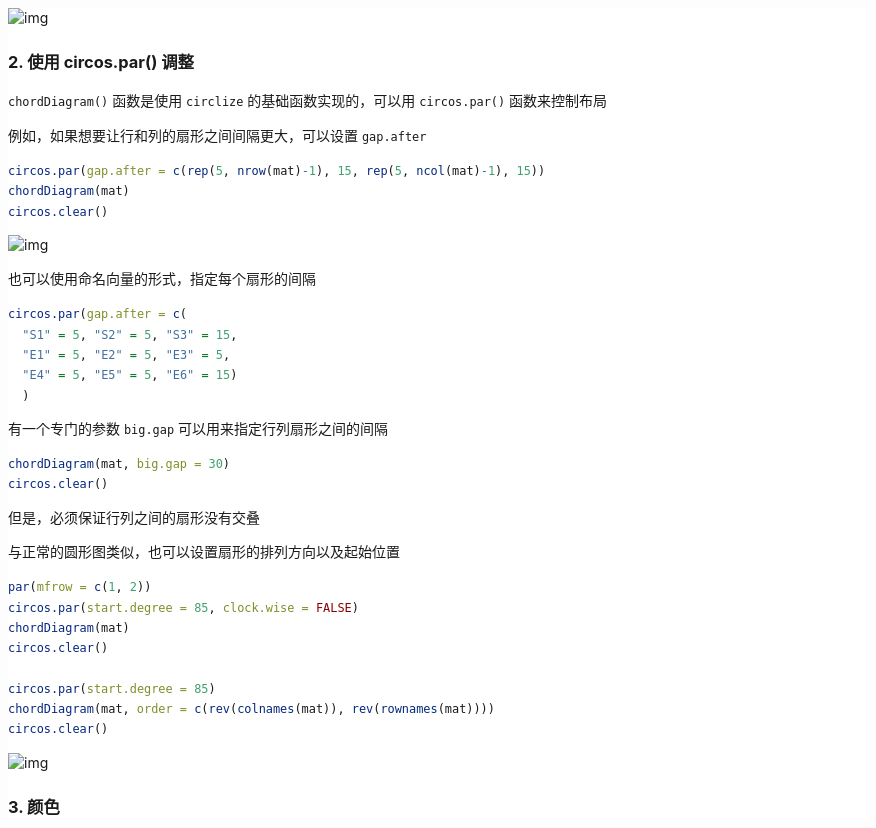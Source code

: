 ![img](http://upload-images.jianshu.io/upload_images/18546936-fd9fb959be9065ea.png?imageMogr2/auto-orient/strip|imageView2/2/w/1200/format/webp)

### 2. 使用 circos.par() 调整

`chordDiagram()` 函数是使用 `circlize` 的基础函数实现的，可以用 `circos.par()` 函数来控制布局

例如，如果想要让行和列的扇形之间间隔更大，可以设置 `gap.after`

```R
circos.par(gap.after = c(rep(5, nrow(mat)-1), 15, rep(5, ncol(mat)-1), 15))
chordDiagram(mat)
circos.clear()

```

![img](http://upload-images.jianshu.io/upload_images/18546936-84f1d4f0e8e2ca26.png?imageMogr2/auto-orient/strip|imageView2/2/w/1200/format/webp)

也可以使用命名向量的形式，指定每个扇形的间隔

```R
circos.par(gap.after = c(
  "S1" = 5, "S2" = 5, "S3" = 15, 
  "E1" = 5, "E2" = 5, "E3" = 5, 
  "E4" = 5, "E5" = 5, "E6" = 15)
  )

```

有一个专门的参数 `big.gap` 可以用来指定行列扇形之间的间隔

```R
chordDiagram(mat, big.gap = 30)
circos.clear()

```

但是，必须保证行列之间的扇形没有交叠

与正常的圆形图类似，也可以设置扇形的排列方向以及起始位置

```R
par(mfrow = c(1, 2))
circos.par(start.degree = 85, clock.wise = FALSE)
chordDiagram(mat)
circos.clear()

circos.par(start.degree = 85)
chordDiagram(mat, order = c(rev(colnames(mat)), rev(rownames(mat))))
circos.clear()

```

![img](http://upload-images.jianshu.io/upload_images/18546936-cf93c7686e3c1809.png?imageMogr2/auto-orient/strip|imageView2/2/w/1200/format/webp)

### 3. 颜色
